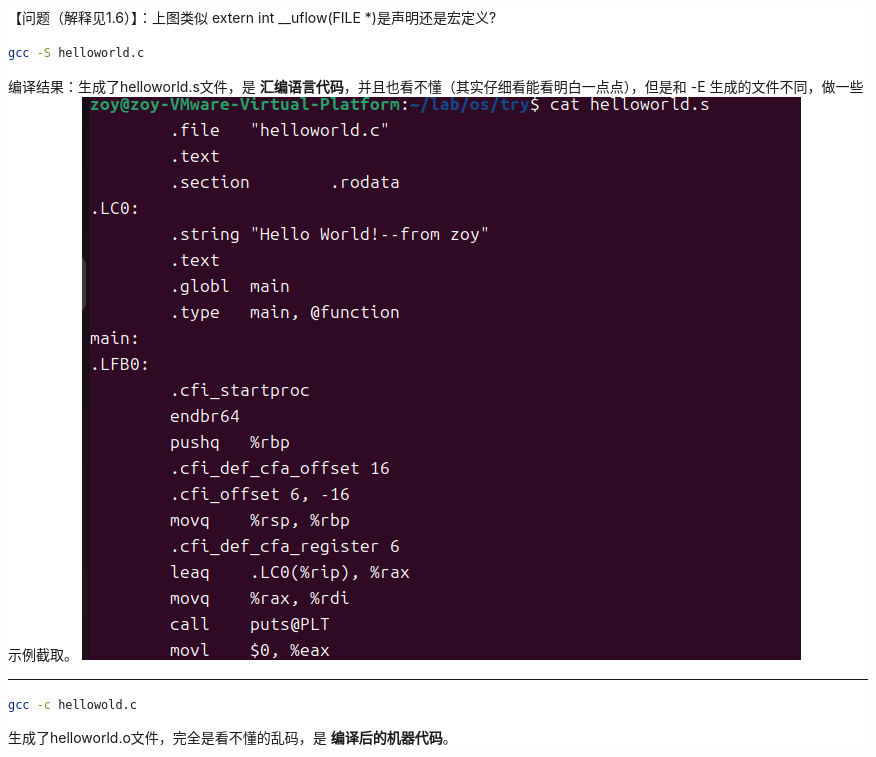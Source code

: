 【问题（解释见1.6）】：上图类似 extern int \_\_uflow(FILE *)是声明还是宏定义?



```bash
gcc -S helloworld.c    
```
编译结果：生成了helloworld.s文件，是 __汇编语言代码__，并且也看不懂（其实仔细看能看明白一点点），但是和 -E 生成的文件不同，做一些示例截取。
![alt text](image-4.png)

---
``` bash
gcc -c hellowold.c
```            
生成了helloworld.o文件，完全是看不懂的乱码，是 __编译后的机器代码__。